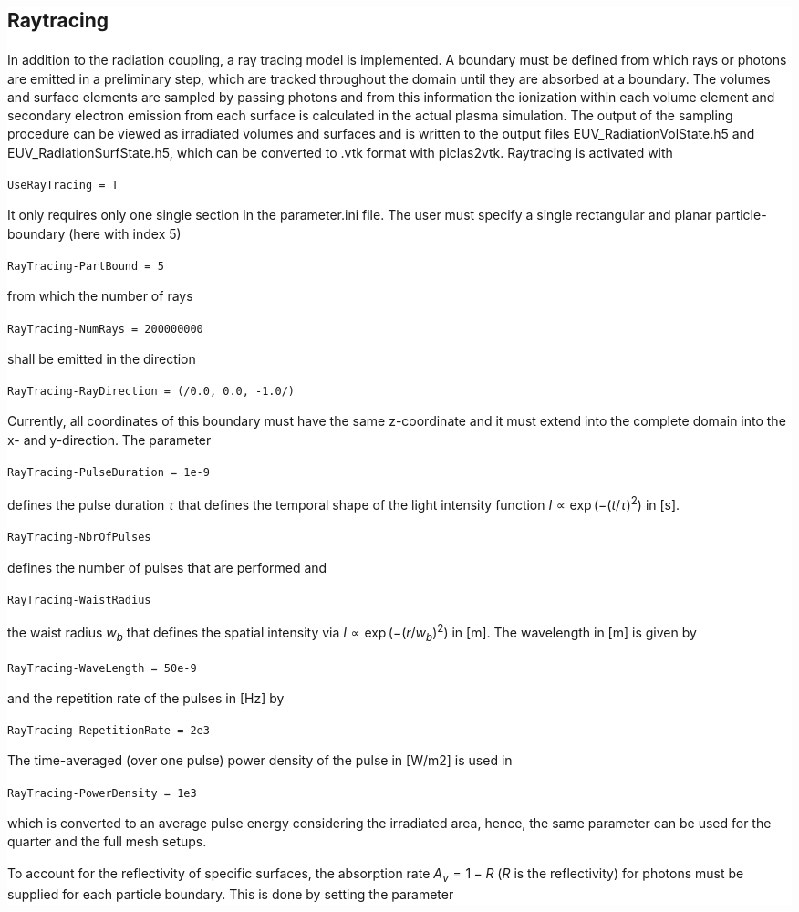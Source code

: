 
## Raytracing

In addition to the radiation coupling, a ray tracing model is implemented. A boundary must be defined from which rays or photons are emitted in a preliminary step, which are tracked throughout the domain until they are absorbed at a boundary. The volumes and surface elements are sampled by passing photons and from this information the ionization within each volume element and secondary electron emission from each surface is calculated in the actual plasma simulation. The output of the sampling procedure can be viewed as irradiated volumes and surfaces and is written to the output files EUV_RadiationVolState.h5 and EUV_RadiationSurfState.h5, which can be converted to .vtk format with piclas2vtk.
Raytracing is activated with

    UseRayTracing = T

It only requires only one single section in the parameter.ini file. The user must specify a single rectangular and planar particle-boundary (here with index 5)

    RayTracing-PartBound = 5

from which the number of rays

    RayTracing-NumRays = 200000000

shall be emitted in the direction

    RayTracing-RayDirection = (/0.0, 0.0, -1.0/)

Currently, all coordinates of this boundary must have the same z-coordinate and it must extend into the complete domain into the x- and y-direction. The parameter

    RayTracing-PulseDuration = 1e-9

defines the pulse duration $\tau$ that defines the temporal shape of the light intensity function $I\propto\exp(-(t/\tau)^2)$ in [s].

    RayTracing-NbrOfPulses

defines the number of pulses that are performed and

    RayTracing-WaistRadius

the waist radius $w_{b}$ that defines the spatial intensity via $I\propto\exp(-(r/w_b)^2)$ in [m].
The wavelength in [m] is given by

    RayTracing-WaveLength = 50e-9

and the repetition rate of the pulses in [Hz] by

    RayTracing-RepetitionRate = 2e3

The time-averaged (over one pulse) power density of the pulse in [W/m2] is used in

    RayTracing-PowerDensity = 1e3

which is converted to an average pulse energy considering the irradiated area, hence, the same parameter can be used for the quarter and the full mesh setups.

To account for the reflectivity of specific surfaces, the absorption rate $A_{\nu}=1-R$ ($R$ is the reflectivity) for photons must be supplied for each particle boundary. This is done by setting the parameter
